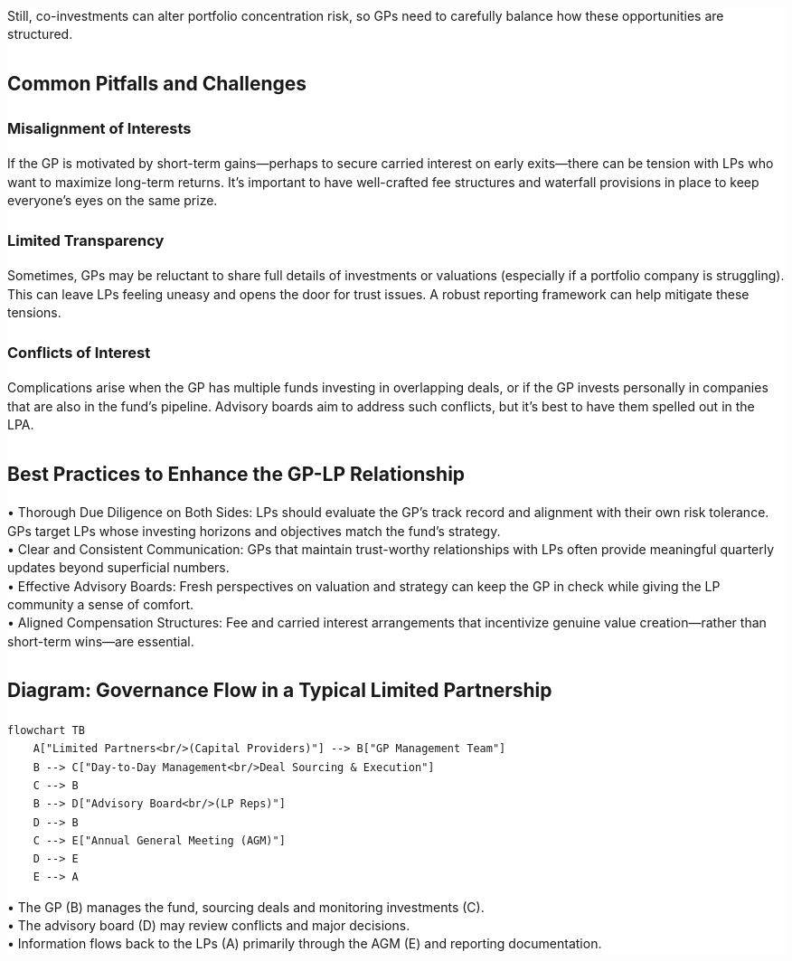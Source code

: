 Still, co-investments can alter portfolio concentration risk, so GPs need to carefully balance how these opportunities are structured.

## Common Pitfalls and Challenges

### Misalignment of Interests

If the GP is motivated by short-term gains—perhaps to secure carried interest on early exits—there can be tension with LPs who want to maximize long-term returns. It’s important to have well-crafted fee structures and waterfall provisions in place to keep everyone’s eyes on the same prize.

### Limited Transparency

Sometimes, GPs may be reluctant to share full details of investments or valuations (especially if a portfolio company is struggling). This can leave LPs feeling uneasy and opens the door for trust issues. A robust reporting framework can help mitigate these tensions.

### Conflicts of Interest

Complications arise when the GP has multiple funds investing in overlapping deals, or if the GP invests personally in companies that are also in the fund’s pipeline. Advisory boards aim to address such conflicts, but it’s best to have them spelled out in the LPA.

## Best Practices to Enhance the GP-LP Relationship

• Thorough Due Diligence on Both Sides: LPs should evaluate the GP’s track record and alignment with their own risk tolerance. GPs target LPs whose investing horizons and objectives match the fund’s strategy.  
• Clear and Consistent Communication: GPs that maintain trust-worthy relationships with LPs often provide meaningful quarterly updates beyond superficial numbers.  
• Effective Advisory Boards: Fresh perspectives on valuation and strategy can keep the GP in check while giving the LP community a sense of comfort.  
• Aligned Compensation Structures: Fee and carried interest arrangements that incentivize genuine value creation—rather than short-term wins—are essential.

## Diagram: Governance Flow in a Typical Limited Partnership

```mermaid
flowchart TB
    A["Limited Partners<br/>(Capital Providers)"] --> B["GP Management Team"]
    B --> C["Day-to-Day Management<br/>Deal Sourcing & Execution"]
    C --> B
    B --> D["Advisory Board<br/>(LP Reps)"]
    D --> B
    C --> E["Annual General Meeting (AGM)"]
    D --> E
    E --> A
```

• The GP (B) manages the fund, sourcing deals and monitoring investments (C).  
• The advisory board (D) may review conflicts and major decisions.  
• Information flows back to the LPs (A) primarily through the AGM (E) and reporting documentation.
